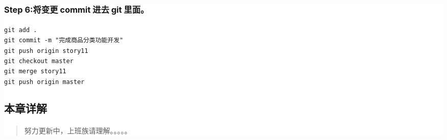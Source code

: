 ### Step 6:将变更 commit 进去 git 里面。

```
git add .
git commit -m "完成商品分类功能开发"
git push origin story11
git checkout master
git merge story11
git push origin master
```


## 本章详解
>  努力更新中，上班族请理解。。。。。


